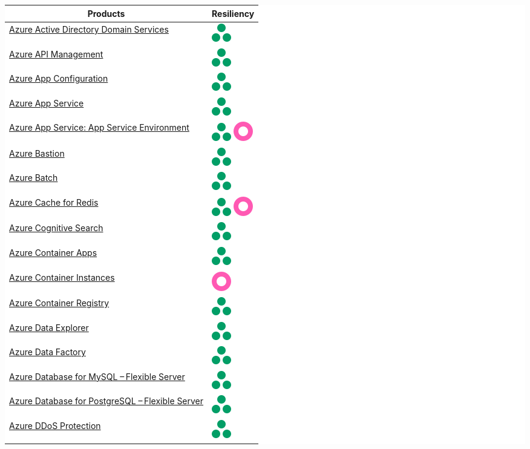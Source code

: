 | **Products**   | **Resiliency**   |
| --- | --- |
| [Azure Active Directory Domain Services](../active-directory-domain-services/overview.md) | ![An icon that signifies this service is zone redundant.](media/icon-zone-redundant.svg) |
| [Azure API Management](migrate-api-mgt.md) | ![An icon that signifies this service is zone redundant.](media/icon-zone-redundant.svg) |
| [Azure App Configuration](../azure-app-configuration/faq.yml#how-does-app-configuration-ensure-high-data-availability) | ![An icon that signifies this service is zone redundant.](media/icon-zone-redundant.svg) |
| [Azure App Service](migrate-app-service.md) | ![An icon that signifies this service is zone redundant.](media/icon-zone-redundant.svg) |
| [Azure App Service: App Service Environment](migrate-app-service-environment.md) | ![An icon that signifies this service is zone redundant.](media/icon-zone-redundant.svg) ![An icon that signifies this service is zonal](media/icon-zonal.svg) |
| [Azure Bastion](../bastion/bastion-overview.md) | ![An icon that signifies this service is zone redundant.](media/icon-zone-redundant.svg) |
| [Azure Batch](../batch/create-pool-availability-zones.md) | ![An icon that signifies this service is zone redundant.](media/icon-zone-redundant.svg) |
| [Azure Cache for Redis](../azure-cache-for-redis/cache-high-availability.md) | ![An icon that signifies this service is zone redundant.](media/icon-zone-redundant.svg) ![An icon that signifies this service is zonal](media/icon-zonal.svg) |
| [Azure Cognitive Search](../search/search-performance-optimization.md#availability-zones) | ![An icon that signifies this service is zone redundant.](media/icon-zone-redundant.svg) |
| [Azure Container Apps](../container-apps/disaster-recovery.md) | ![An icon that signifies this service is zone redundant.](media/icon-zone-redundant.svg) |
| [Azure Container Instances](../container-instances/availability-zones.md) | ![An icon that signifies this service is zonal](media/icon-zonal.svg) |
| [Azure Container Registry](../container-registry/zone-redundancy.md) | ![An icon that signifies this service is zone redundant.](media/icon-zone-redundant.svg) |
| [Azure Data Explorer](/azure/data-explorer/create-cluster-database-portal) | ![An icon that signifies this service is zone redundant.](media/icon-zone-redundant.svg) |
| [Azure Data Factory](../data-factory/concepts-data-redundancy.md) | ![An icon that signifies this service is zone redundant.](media/icon-zone-redundant.svg) |
| [Azure Database for MySQL – Flexible Server](../mysql/flexible-server/concepts-high-availability.md) | ![An icon that signifies this service is zone redundant.](media/icon-zone-redundant.svg) |
| [Azure Database for PostgreSQL – Flexible Server](../postgresql/flexible-server/overview.md) | ![An icon that signifies this service is zone redundant.](media/icon-zone-redundant.svg) |
| [Azure DDoS Protection](../ddos-protection/ddos-faq.yml) | ![An icon that signifies this service is zone redundant.](media/icon-zone-redundant.svg) |